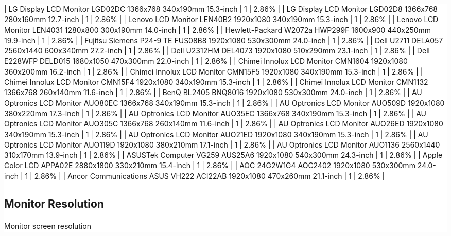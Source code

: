 | LG Display LCD Monitor LGD02DC 1366x768 340x190mm 15.3-inch           | 1         | 2.86%   |
| LG Display LCD Monitor LGD02D8 1366x768 280x160mm 12.7-inch           | 1         | 2.86%   |
| Lenovo LCD Monitor LEN40B2 1920x1080 340x190mm 15.3-inch              | 1         | 2.86%   |
| Lenovo LCD Monitor LEN4031 1280x800 300x190mm 14.0-inch               | 1         | 2.86%   |
| Hewlett-Packard W2072a HWP299F 1600x900 440x250mm 19.9-inch           | 1         | 2.86%   |
| Fujitsu Siemens P24-9 TE FUS08B8 1920x1080 530x300mm 24.0-inch        | 1         | 2.86%   |
| Dell U2711 DELA057 2560x1440 600x340mm 27.2-inch                      | 1         | 2.86%   |
| Dell U2312HM DEL4073 1920x1080 510x290mm 23.1-inch                    | 1         | 2.86%   |
| Dell E228WFP DELD015 1680x1050 470x300mm 22.0-inch                    | 1         | 2.86%   |
| Chimei Innolux LCD Monitor CMN1604 1920x1080 360x200mm 16.2-inch      | 1         | 2.86%   |
| Chimei Innolux LCD Monitor CMN15F5 1920x1080 340x190mm 15.3-inch      | 1         | 2.86%   |
| Chimei Innolux LCD Monitor CMN15F4 1920x1080 340x190mm 15.3-inch      | 1         | 2.86%   |
| Chimei Innolux LCD Monitor CMN1132 1366x768 260x140mm 11.6-inch       | 1         | 2.86%   |
| BenQ BL2405 BNQ8016 1920x1080 530x300mm 24.0-inch                     | 1         | 2.86%   |
| AU Optronics LCD Monitor AUO80EC 1366x768 340x190mm 15.3-inch         | 1         | 2.86%   |
| AU Optronics LCD Monitor AUO509D 1920x1080 380x220mm 17.3-inch        | 1         | 2.86%   |
| AU Optronics LCD Monitor AUO35EC 1366x768 340x190mm 15.3-inch         | 1         | 2.86%   |
| AU Optronics LCD Monitor AUO305C 1366x768 260x140mm 11.6-inch         | 1         | 2.86%   |
| AU Optronics LCD Monitor AUO26ED 1920x1080 340x190mm 15.3-inch        | 1         | 2.86%   |
| AU Optronics LCD Monitor AUO21ED 1920x1080 340x190mm 15.3-inch        | 1         | 2.86%   |
| AU Optronics LCD Monitor AUO119D 1920x1080 380x210mm 17.1-inch        | 1         | 2.86%   |
| AU Optronics LCD Monitor AUO1136 2560x1440 310x170mm 13.9-inch        | 1         | 2.86%   |
| ASUSTek Computer VG259 AUS25A6 1920x1080 540x300mm 24.3-inch          | 1         | 2.86%   |
| Apple Color LCD APPA02E 2880x1800 330x210mm 15.4-inch                 | 1         | 2.86%   |
| AOC 24G2W1G4 AOC2402 1920x1080 530x300mm 24.0-inch                    | 1         | 2.86%   |
| Ancor Communications ASUS VH222 ACI22AB 1920x1080 470x260mm 21.1-inch | 1         | 2.86%   |

Monitor Resolution
------------------

Monitor screen resolution
